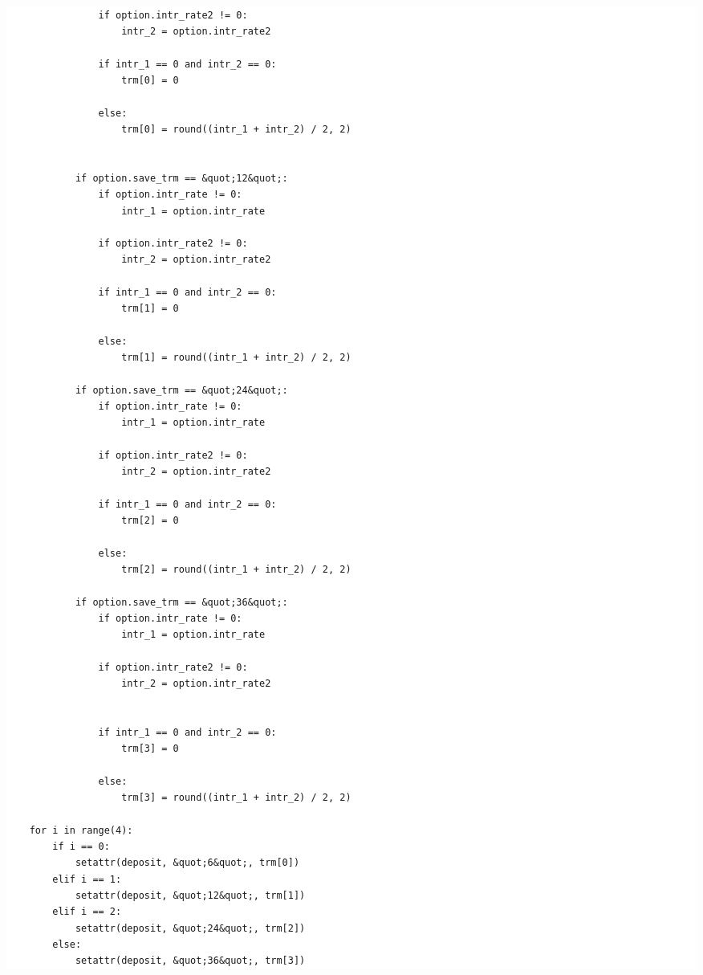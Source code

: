                     if option.intr_rate2 != 0:
                        intr_2 = option.intr_rate2 

                    if intr_1 == 0 and intr_2 == 0:
                        trm[0] = 0

                    else:    
                        trm[0] = round((intr_1 + intr_2) / 2, 2)


                if option.save_trm == &quot;12&quot;:
                    if option.intr_rate != 0:
                        intr_1 = option.intr_rate

                    if option.intr_rate2 != 0:
                        intr_2 = option.intr_rate2 

                    if intr_1 == 0 and intr_2 == 0:
                        trm[1] = 0

                    else:    
                        trm[1] = round((intr_1 + intr_2) / 2, 2)

                if option.save_trm == &quot;24&quot;:
                    if option.intr_rate != 0:
                        intr_1 = option.intr_rate

                    if option.intr_rate2 != 0:
                        intr_2 = option.intr_rate2 

                    if intr_1 == 0 and intr_2 == 0:
                        trm[2] = 0

                    else:    
                        trm[2] = round((intr_1 + intr_2) / 2, 2)

                if option.save_trm == &quot;36&quot;:
                    if option.intr_rate != 0:
                        intr_1 = option.intr_rate

                    if option.intr_rate2 != 0:
                        intr_2 = option.intr_rate2 


                    if intr_1 == 0 and intr_2 == 0:
                        trm[3] = 0

                    else:    
                        trm[3] = round((intr_1 + intr_2) / 2, 2)

        for i in range(4):
            if i == 0:
                setattr(deposit, &quot;6&quot;, trm[0])
            elif i == 1:
                setattr(deposit, &quot;12&quot;, trm[1])
            elif i == 2:
                setattr(deposit, &quot;24&quot;, trm[2])
            else:
                setattr(deposit, &quot;36&quot;, trm[3])
